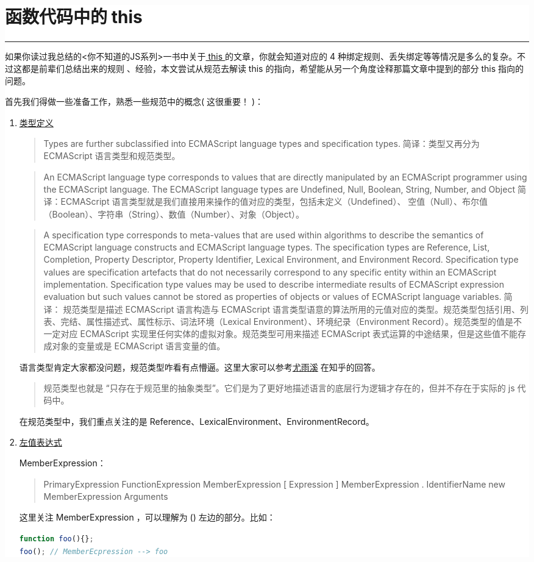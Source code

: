 
# 函数代码中的 this
***


如果你读过我总结的<你不知道的JS系列>一书中关于<a href="../读书笔记/你不知道的JS系列/this.mdown"> this </a>的文章，你就会知道对应的 4 种绑定规则、丢失绑定等等情况是多么的复杂。不过这都是前辈们总结出来的规则
、经验，本文尝试从规范去解读 this 的指向，希望能从另一个角度诠释那篇文章中提到的部分 this 指向的问题。


首先我们得做一些准备工作，熟悉一些规范中的概念( 这很重要！ )：

1. <a href='http://es5.github.io/#x8'>类型定义</a>

    > Types are further subclassified into ECMAScript language types and specification types.
    > 简译：类型又再分为 ECMAScript 语言类型和规范类型。


    > An ECMAScript language type corresponds to values that are directly manipulated by an ECMAScript programmer using the ECMAScript language. The ECMAScript language types are Undefined, Null, Boolean, String, Number, and Object
    > 简译：ECMAScript 语言类型就是我们直接用来操作的值对应的类型，包括未定义（Undefined）、 空值（Null）、布尔值（Boolean）、字符串（String）、数值（Number）、对象（Object）。


    > A specification type corresponds to meta-values that are used within algorithms to describe the semantics of ECMAScript language constructs and ECMAScript language types. The specification types are Reference, List, Completion, Property Descriptor, Property Identifier, Lexical Environment, and Environment Record. Specification type values are specification artefacts that do not necessarily correspond to any specific entity within an ECMAScript implementation. Specification type values may be used to describe intermediate results of ECMAScript expression evaluation but such values cannot be stored as properties of objects or values of ECMAScript language variables.
    > 简译： 规范类型是描述 ECMAScript 语言构造与 ECMAScript 语言类型语意的算法所用的元值对应的类型。规范类型包括引用、列表、完结、属性描述式、属性标示、词法环境（Lexical Environment）、环境纪录（Environment Record）。规范类型的值是不一定对应 ECMAScript 实现里任何实体的虚拟对象。规范类型可用来描述 ECMAScript 表式运算的中途结果，但是这些值不能存成对象的变量或是 ECMAScript 语言变量的值。

    语言类型肯定大家都没问题，规范类型咋看有点懵逼。这里大家可以参考<a href="https://www.zhihu.com/question/31911373/answer/53870311">尤雨溪</a> 在知乎的回答。

    >  规范类型也就是 “只存在于规范里的抽象类型”。它们是为了更好地描述语言的底层行为逻辑才存在的，但并不存在于实际的 js 代码中。

    在规范类型中，我们重点关注的是 Reference、LexicalEnvironment、EnvironmentRecord。

2. <a href="http://es5.github.io/#x11.2">左值表达式</a>

    MemberExpression： 
    >   PrimaryExpression
    >   FunctionExpression
    >   MemberExpression [ Expression ]
    >   MemberExpression . IdentifierName
    >   new MemberExpression Arguments

    这里关注 MemberExpression ，可以理解为 () 左边的部分。比如：

    ```javascript
    function foo(){}; 
    foo(); // MemberEcpression --> foo
